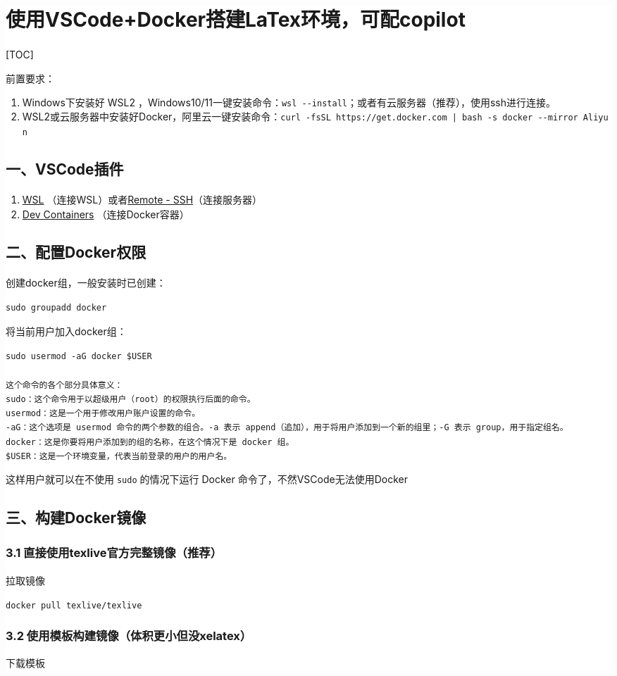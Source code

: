 # 使用VSCode+Docker搭建LaTex环境，可配copilot

[TOC]

前置要求：

1.   Windows下安装好 WSL2 ，Windows10/11一键安装命令：`wsl --install`；或者有云服务器（推荐），使用ssh进行连接。
2.   WSL2或云服务器中安装好Docker，阿里云一键安装命令：`curl -fsSL https://get.docker.com | bash -s docker --mirror Aliyun`

## 一、VSCode插件

1.   [WSL](https://marketplace.visualstudio.com/items?itemName=ms-vscode-remote.remote-wsl) （连接WSL）或者[Remote - SSH](https://marketplace.visualstudio.com/items?itemName=ms-vscode-remote.remote-ssh)（连接服务器）
2.   [Dev Containers](https://marketplace.visualstudio.com/items?itemName=ms-vscode-remote.remote-containers) （连接Docker容器）

## 二、配置Docker权限

创建docker组，一般安装时已创建：

```
sudo groupadd docker
```

将当前用户加入docker组：

```
sudo usermod -aG docker $USER

这个命令的各个部分具体意义：
sudo：这个命令用于以超级用户（root）的权限执行后面的命令。
usermod：这是一个用于修改用户账户设置的命令。
-aG：这个选项是 usermod 命令的两个参数的组合。-a 表示 append（追加），用于将用户添加到一个新的组里；-G 表示 group，用于指定组名。
docker：这是你要将用户添加到的组的名称，在这个情况下是 docker 组。
$USER：这是一个环境变量，代表当前登录的用户的用户名。
```

这样用户就可以在不使用 `sudo` 的情况下运行 Docker 命令了，不然VSCode无法使用Docker

## 三、构建Docker镜像

### 3.1 直接使用texlive官方完整镜像（推荐）

拉取镜像

```
docker pull texlive/texlive
```

### 3.2 使用模板构建镜像（体积更小但没xelatex）

下载模板
